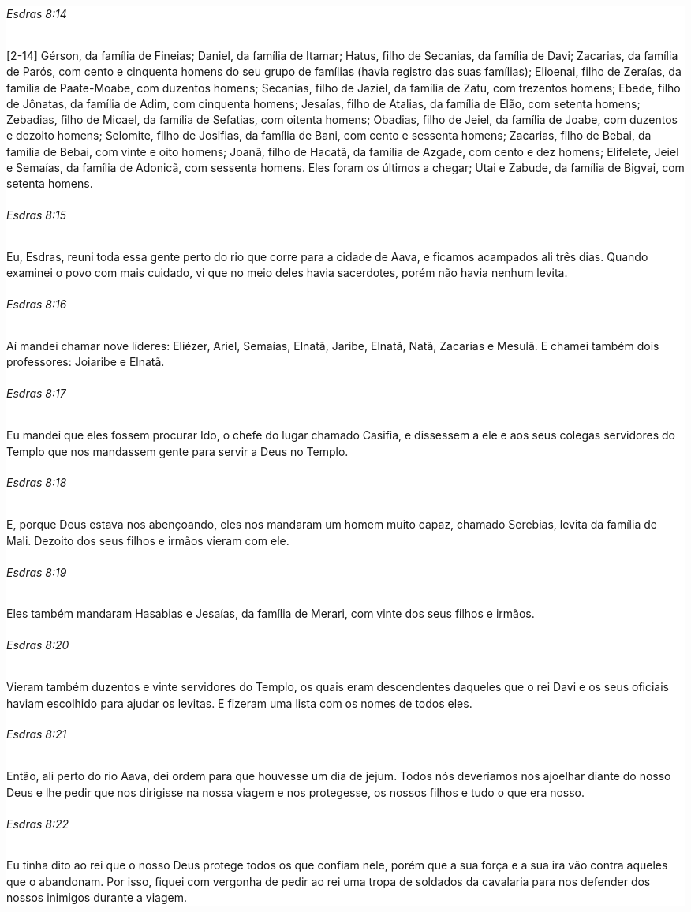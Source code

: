 ###### Esdras 8:14

[2-14] Gérson, da família de Fineias; Daniel, da família de Itamar; Hatus, filho de Secanias, da família de Davi; Zacarias, da família de Parós, com cento e cinquenta homens do seu grupo de famílias (havia registro das suas famílias); Elioenai, filho de Zeraías, da família de Paate-Moabe, com duzentos homens; Secanias, filho de Jaziel, da família de Zatu, com trezentos homens; Ebede, filho de Jônatas, da família de Adim, com cinquenta homens; Jesaías, filho de Atalias, da família de Elão, com setenta homens; Zebadias, filho de Micael, da família de Sefatias, com oitenta homens; Obadias, filho de Jeiel, da família de Joabe, com duzentos e dezoito homens; Selomite, filho de Josifias, da família de Bani, com cento e sessenta homens; Zacarias, filho de Bebai, da família de Bebai, com vinte e oito homens; Joanã, filho de Hacatã, da família de Azgade, com cento e dez homens; Elifelete, Jeiel e Semaías, da família de Adonicã, com sessenta homens. Eles foram os últimos a chegar; Utai e Zabude, da família de Bigvai, com setenta homens.

###### Esdras 8:15

Eu, Esdras, reuni toda essa gente perto do rio que corre para a cidade de Aava, e ficamos acampados ali três dias. Quando examinei o povo com mais cuidado, vi que no meio deles havia sacerdotes, porém não havia nenhum levita.

###### Esdras 8:16

Aí mandei chamar nove líderes: Eliézer, Ariel, Semaías, Elnatã, Jaribe, Elnatã, Natã, Zacarias e Mesulã. E chamei também dois professores: Joiaribe e Elnatã.

###### Esdras 8:17

Eu mandei que eles fossem procurar Ido, o chefe do lugar chamado Casifia, e dissessem a ele e aos seus colegas servidores do Templo que nos mandassem gente para servir a Deus no Templo.

###### Esdras 8:18

E, porque Deus estava nos abençoando, eles nos mandaram um homem muito capaz, chamado Serebias, levita da família de Mali. Dezoito dos seus filhos e irmãos vieram com ele.

###### Esdras 8:19

Eles também mandaram Hasabias e Jesaías, da família de Merari, com vinte dos seus filhos e irmãos.

###### Esdras 8:20

Vieram também duzentos e vinte servidores do Templo, os quais eram descendentes daqueles que o rei Davi e os seus oficiais haviam escolhido para ajudar os levitas. E fizeram uma lista com os nomes de todos eles.

###### Esdras 8:21

Então, ali perto do rio Aava, dei ordem para que houvesse um dia de jejum. Todos nós deveríamos nos ajoelhar diante do nosso Deus e lhe pedir que nos dirigisse na nossa viagem e nos protegesse, os nossos filhos e tudo o que era nosso.

###### Esdras 8:22

Eu tinha dito ao rei que o nosso Deus protege todos os que confiam nele, porém que a sua força e a sua ira vão contra aqueles que o abandonam. Por isso, fiquei com vergonha de pedir ao rei uma tropa de soldados da cavalaria para nos defender dos nossos inimigos durante a viagem.
